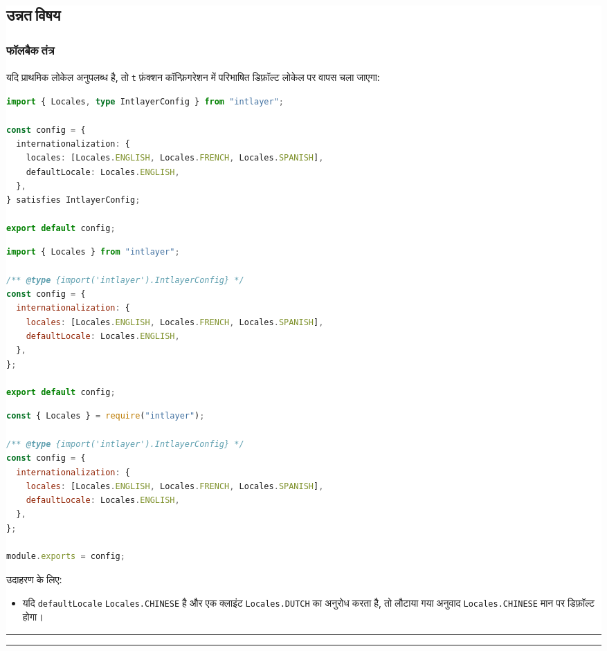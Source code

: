
## उन्नत विषय

### फॉलबैक तंत्र

यदि प्राथमिक लोकेल अनुपलब्ध है, तो `t` फ़ंक्शन कॉन्फ़िगरेशन में परिभाषित डिफ़ॉल्ट लोकेल पर वापस चला जाएगा:

```typescript {5-6} fileName="intlayer.config.ts" codeFormat="typescript"
import { Locales, type IntlayerConfig } from "intlayer";

const config = {
  internationalization: {
    locales: [Locales.ENGLISH, Locales.FRENCH, Locales.SPANISH],
    defaultLocale: Locales.ENGLISH,
  },
} satisfies IntlayerConfig;

export default config;
```

```javascript {5-6} fileName="intlayer.config.mjs" codeFormat="esm"
import { Locales } from "intlayer";

/** @type {import('intlayer').IntlayerConfig} */
const config = {
  internationalization: {
    locales: [Locales.ENGLISH, Locales.FRENCH, Locales.SPANISH],
    defaultLocale: Locales.ENGLISH,
  },
};

export default config;
```

```javascript {5-6} fileName="intlayer.config.cjs" codeFormat="commonjs"
const { Locales } = require("intlayer");

/** @type {import('intlayer').IntlayerConfig} */
const config = {
  internationalization: {
    locales: [Locales.ENGLISH, Locales.FRENCH, Locales.SPANISH],
    defaultLocale: Locales.ENGLISH,
  },
};

module.exports = config;
```

उदाहरण के लिए:

- यदि `defaultLocale` `Locales.CHINESE` है और एक क्लाइंट `Locales.DUTCH` का अनुरोध करता है, तो लौटाया गया अनुवाद `Locales.CHINESE` मान पर डिफ़ॉल्ट होगा।

---

---